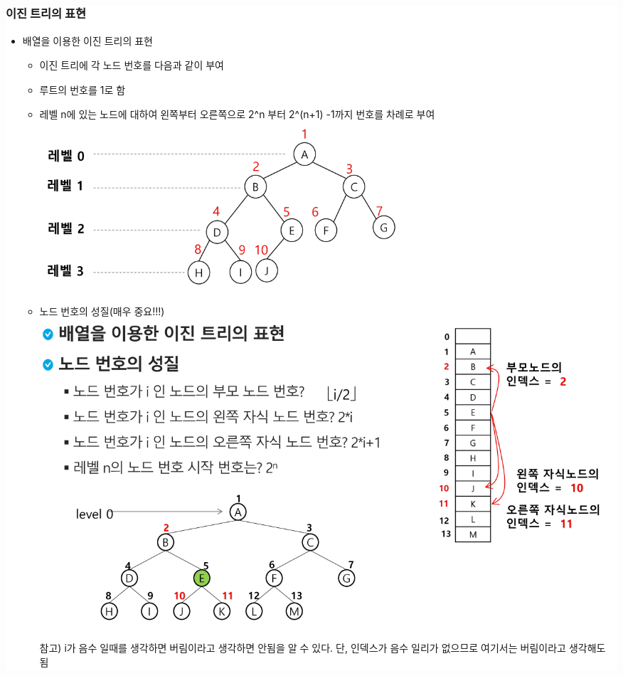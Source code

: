 ### 이진 트리의 표현

- 배열을 이용한 이진 트리의 표현
  
  - 이진 트리에 각 노드 번호를 다음과 같이 부여
  
  - 루트의 번호를 1로 함
  
  - 레벨 n에 있는 노드에 대하여 왼쪽부터 오른쪽으로 2^n 부터 2^(n+1) -1까지 번호를 차례로 부여
    ![](0821_0824_assets/2023-08-26-11-03-11-image.png)
  
  - 노드 번호의 성질(매우 중요!!!)
    ![](0821_0824_assets/2023-08-26-11-04-36-image.png)
    
    참고) i가 음수 일때를 생각하면 버림이라고 생각하면 안됨을 알 수 있다.
    단, 인덱스가 음수 일리가 없으므로  여기서는 버림이라고 생각해도 됨
    